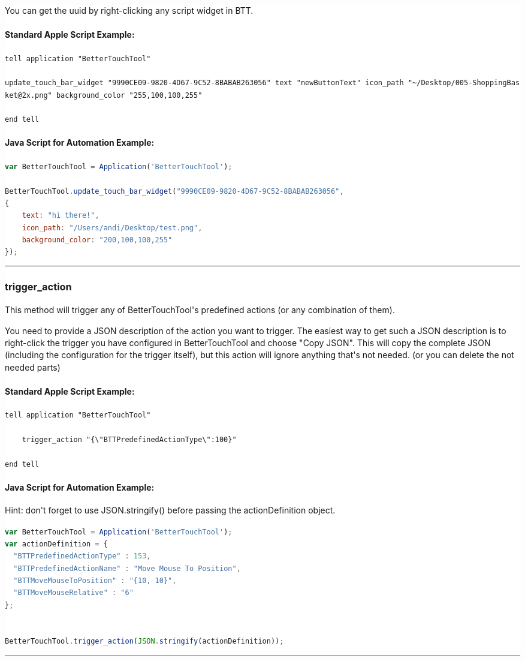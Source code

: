 You can get the uuid by right-clicking any script widget in BTT.

#### Standard Apple Script Example:
```AppleScript
tell application "BetterTouchTool"

update_touch_bar_widget "9990CE09-9820-4D67-9C52-8BABAB263056" text "newButtonText" icon_path "~/Desktop/005-ShoppingBasket@2x.png" background_color "255,100,100,255"

end tell
```
#### Java Script for Automation Example:
```JavaScript
var BetterTouchTool = Application('BetterTouchTool');

BetterTouchTool.update_touch_bar_widget("9990CE09-9820-4D67-9C52-8BABAB263056", 
{
	text: "hi there!",
	icon_path: "/Users/andi/Desktop/test.png",
	background_color: "200,100,100,255"	
});
```
---


### **trigger_action**
This method will trigger any of BetterTouchTool's predefined actions (or any combination of them).

You need to provide a JSON description of the action you want to trigger. The easiest way to get such a JSON description is to right-click the trigger you have configured in BetterTouchTool and choose "Copy JSON". This will copy the complete JSON (including the configuration for the trigger itself), but this action will ignore anything that's not needed. (or you can delete the not needed parts)
#### Standard Apple Script Example:
```AppleScript
tell application "BetterTouchTool"

	trigger_action "{\"BTTPredefinedActionType\":100}"

end tell

```
#### Java Script for Automation Example:
Hint: don't forget to use JSON.stringify() before passing the actionDefinition object.
```JavaScript
var BetterTouchTool = Application('BetterTouchTool');
var actionDefinition = {
  "BTTPredefinedActionType" : 153, 
  "BTTPredefinedActionName" : "Move Mouse To Position", 
  "BTTMoveMouseToPosition" : "{10, 10}", 
  "BTTMoveMouseRelative" : "6"
};


BetterTouchTool.trigger_action(JSON.stringify(actionDefinition));

```

---